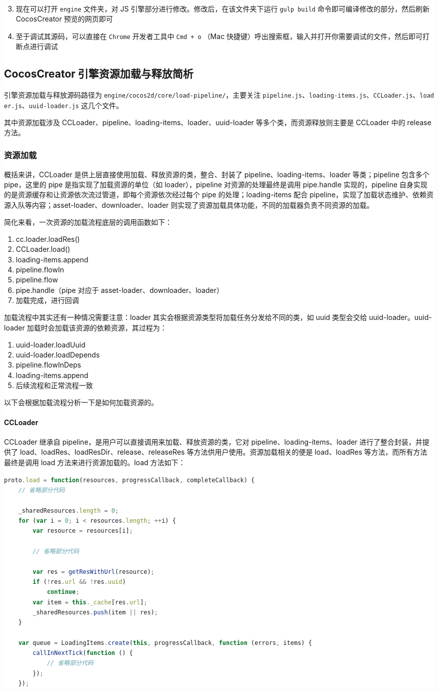 3. 现在可以打开 ```engine``` 文件夹，对 JS 引擎部分进行修改。修改后，在该文件夹下运行 ```gulp build``` 命令即可编译修改的部分，然后刷新 CocosCreator 预览的网页即可

4. 至于调试其源码，可以直接在 ```Chrome``` 开发者工具中 ```Cmd + o``` （Mac 快捷键）呼出搜索框，输入并打开你需要调试的文件，然后即可打断点进行调试

## CocosCreator 引擎资源加载与释放简析

引擎资源加载与释放源码路径为 ```engine/cocos2d/core/load-pipeline/```，主要关注 ```pipeline.js```、```loading-items.js```、```CCLoader.js```、```loader.js```、```uuid-loader.js``` 这几个文件。

其中资源加载涉及 CCLoader、pipeline、loading-items、loader、uuid-loader 等多个类，而资源释放则主要是 CCLoader 中的 release 方法。

### 资源加载

概括来讲，CCLoader 是供上层直接使用加载、释放资源的类，整合、封装了 pipeline、loading-items、loader 等类；pipeline 包含多个 pipe，这里的 pipe 是指实现了加载资源的单位（如 loader），pipeline 对资源的处理最终是调用 pipe.handle 实现的，pipeline 自身实现的是资源缓存和让资源依次流过管道，即每个资源依次经过每个 pipe 的处理；loading-items 配合 pipeline，实现了加载状态维护、依赖资源入队等内容；asset-loader、downloader、loader 则实现了资源加载具体功能，不同的加载器负责不同资源的加载。

简化来看，一次资源的加载流程底层的调用函数如下：

1. cc.loader.loadRes()
2. CCLoader.load()
3. loading-items.append
4. pipeline.flowIn
5. pipeline.flow
6. pipe.handle（pipe 对应于 asset-loader、downloader、loader）
7. 加载完成，进行回调

加载流程中其实还有一种情况需要注意：loader 其实会根据资源类型将加载任务分发给不同的类，如 uuid 类型会交给 uuid-loader。uuid-loader 加载时会加载该资源的依赖资源，其过程为：

1. uuid-loader.loadUuid
2. uuid-loader.loadDepends
3. pipeline.flowInDeps
4. loading-items.append
5. 后续流程和正常流程一致

以下会根据加载流程分析一下是如何加载资源的。

#### CCLoader

CCLoader 继承自 pipeline，是用户可以直接调用来加载、释放资源的类，它对 pipeline、loading-items、loader 进行了整合封装，并提供了 load、loadRes、loadResDir、release、releaseRes 等方法供用户使用。资源加载相关的便是 load、loadRes 等方法，而所有方法最终是调用 load 方法来进行资源加载的。load 方法如下：

```JavaScript
proto.load = function(resources, progressCallback, completeCallback) {
    // 省略部分代码

    _sharedResources.length = 0;
    for (var i = 0; i < resources.length; ++i) {
        var resource = resources[i];

        // 省略部分代码

        var res = getResWithUrl(resource);
        if (!res.url && !res.uuid)
            continue;
        var item = this._cache[res.url];
        _sharedResources.push(item || res);
    }

    var queue = LoadingItems.create(this, progressCallback, function (errors, items) {
        callInNextTick(function () {
            // 省略部分代码
        });
    });
```
